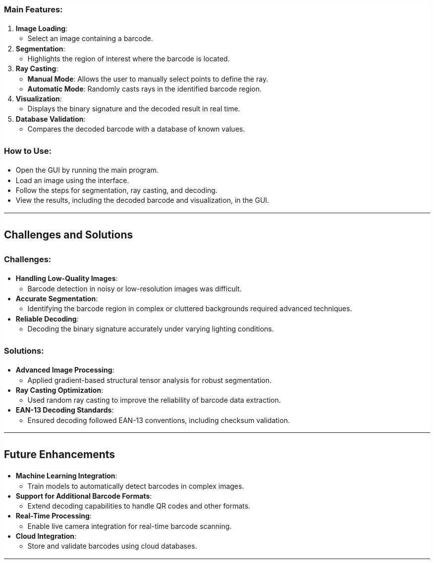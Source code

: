 ### Main Features:
1. **Image Loading**:
   - Select an image containing a barcode.
2. **Segmentation**:
   - Highlights the region of interest where the barcode is located.
3. **Ray Casting**:
   - **Manual Mode**: Allows the user to manually select points to define the ray.
   - **Automatic Mode**: Randomly casts rays in the identified barcode region.
4. **Visualization**:
   - Displays the binary signature and the decoded result in real time.
5. **Database Validation**:
   - Compares the decoded barcode with a database of known values.

### How to Use:
- Open the GUI by running the main program.
- Load an image using the interface.
- Follow the steps for segmentation, ray casting, and decoding.
- View the results, including the decoded barcode and visualization, in the GUI.

---

## Challenges and Solutions

### Challenges:
- **Handling Low-Quality Images**:
  - Barcode detection in noisy or low-resolution images was difficult.
- **Accurate Segmentation**:
  - Identifying the barcode region in complex or cluttered backgrounds required advanced techniques.
- **Reliable Decoding**:
  - Decoding the binary signature accurately under varying lighting conditions.

### Solutions:
- **Advanced Image Processing**:
  - Applied gradient-based structural tensor analysis for robust segmentation.
- **Ray Casting Optimization**:
  - Used random ray casting to improve the reliability of barcode data extraction.
- **EAN-13 Decoding Standards**:
  - Ensured decoding followed EAN-13 conventions, including checksum validation.

---

## Future Enhancements

- **Machine Learning Integration**:
  - Train models to automatically detect barcodes in complex images.
- **Support for Additional Barcode Formats**:
  - Extend decoding capabilities to handle QR codes and other formats.
- **Real-Time Processing**:
  - Enable live camera integration for real-time barcode scanning.
- **Cloud Integration**:
  - Store and validate barcodes using cloud databases.

---